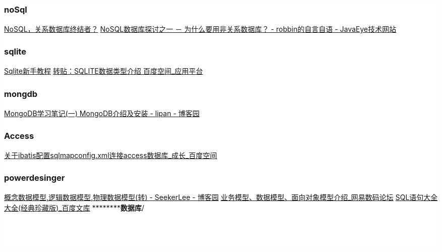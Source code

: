 ### noSql

[NoSQL，关系数据库终结者？](http://www.ningoo.net/html/2009/nosql_teminator_of_rdbms.html) [NoSQL数据库探讨之一 － 为什么要用非关系数据库？ - robbin的自言自语 - JavaEye技术网站](http://robbin.javaeye.com/blog/524977) 
### sqlite

[Sqlite新手教程](http://ce.sysu.edu.cn/hope/Education/ShowArticle.asp?ArticleID=7286) [转贴：SQLITE数据类型介绍 百度空间_应用平台](http://apps.hi.baidu.com/share/detail/18994005) 
### mongdb

[MongoDB学习笔记(一) MongoDB介绍及安装 - lipan - 博客园](http://www.cnblogs.com/lipan/archive/2011/03/08/1966463.html) 
### Access

[关于ibatis配置sqlmapconfig.xml连接access数据库_成长_百度空间](http://hi.baidu.com/wangkuoguang/blog/item/ebf97ddf463b101949540383.html) 
### powerdesinger

[概念数据模型,逻辑数据模型,物理数据模型(转) - SeekerLee - 博客园](http://www.cnblogs.com/SeekerLee/archive/2009/03/27/1423717.html) [业务模型、数据模型、面向对象模型介绍_网易数码论坛](http://digibbs.tech.163.com/bbs/notebook/159296854.html) [SQL语句大全大全(经典珍藏版)_百度文库](http://wenku.baidu.com/view/50a566fe910ef12d2af9e72d.html)  ********************************************数据库************************************/

 
 

 
 
